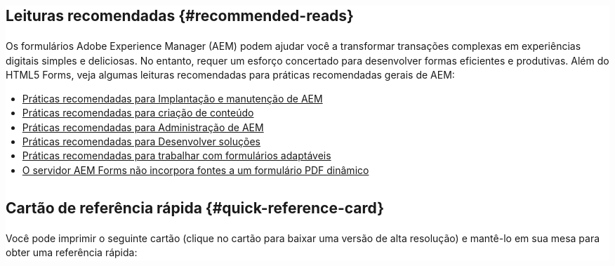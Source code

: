 ## Leituras recomendadas  {#recommended-reads}

Os formulários Adobe Experience Manager (AEM) podem ajudar você a transformar transações complexas em experiências digitais simples e deliciosas. No entanto, requer um esforço concertado para desenvolver formas eficientes e produtivas. Além do HTML5 Forms, veja algumas leituras recomendadas para práticas recomendadas gerais de AEM:

* [Práticas recomendadas para Implantação e manutenção de AEM](/help/sites-deploying/best-practices.md)
* [Práticas recomendadas para criação de conteúdo](/help/sites-authoring/best-practices.md)
* [Práticas recomendadas para Administração de AEM](/help/sites-administering/administer-best-practices.md)
* [Práticas recomendadas para Desenvolver soluções](/help/sites-developing/best-practices.md)
* [Práticas recomendadas para trabalhar com formulários adaptáveis](/help/forms/using/adaptive-forms-best-practices.md)
* [O servidor AEM Forms não incorpora fontes a um formulário PDF dinâmico](https://helpx.adobe.com/aem-forms/kb/aem-forms-server-does-not-embed-fonts-to-dynamic-pdf-form.html)

## Cartão de referência rápida {#quick-reference-card}

Você pode imprimir o seguinte cartão (clique no cartão para baixar uma versão de alta resolução) e mantê-lo em sua mesa para obter uma referência rápida: